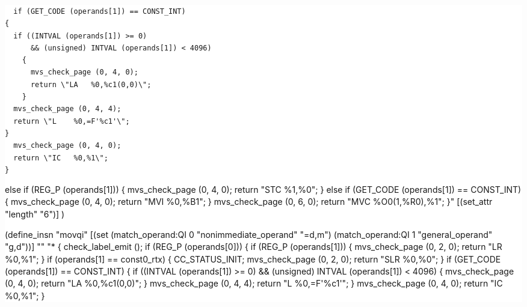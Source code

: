       if (GET_CODE (operands[1]) == CONST_INT)
	{
	  if ((INTVAL (operands[1]) >= 0)
  	      && (unsigned) INTVAL (operands[1]) < 4096)
	    {
	      mvs_check_page (0, 4, 0);
	      return \"LA	%0,%c1(0,0)\";
	    }
	  mvs_check_page (0, 4, 4);
	  return \"L	%0,=F'%c1'\";
	}
      mvs_check_page (0, 4, 0);
      return \"IC	%0,%1\";
    }
  else if (REG_P (operands[1]))
    {
      mvs_check_page (0, 4, 0);
      return \"STC	%1,%0\";
    }
  else if (GET_CODE (operands[1]) == CONST_INT)
    {
      mvs_check_page (0, 4, 0);
      return \"MVI	%0,%B1\";
    }
  mvs_check_page (0, 6, 0);
  return \"MVC	%O0(1,%R0),%1\";
}"
   [(set_attr "length" "6")]
)

(define_insn "movqi"
  [(set (match_operand:QI 0 "nonimmediate_operand" "=d,m")
	(match_operand:QI 1 "general_operand" "g,d"))]
  ""
  "*
{
  check_label_emit ();
  if (REG_P (operands[0]))
    {
      if (REG_P (operands[1]))
	{
	  mvs_check_page (0, 2, 0);
	  return \"LR	%0,%1\";
	}
      if (operands[1] == const0_rtx)
	{
	  CC_STATUS_INIT;
	  mvs_check_page (0, 2, 0);
	  return \"SLR	%0,%0\";
	}
      if (GET_CODE (operands[1]) == CONST_INT)
	{
	  if ((INTVAL (operands[1]) >= 0)
  	      && (unsigned) INTVAL (operands[1]) < 4096)
	    {
	      mvs_check_page (0, 4, 0);
	      return \"LA	%0,%c1(0,0)\";
	    }
	  mvs_check_page (0, 4, 4);
	  return \"L	%0,=F'%c1'\";
	}
      mvs_check_page (0, 4, 0);
      return \"IC	%0,%1\";
    }